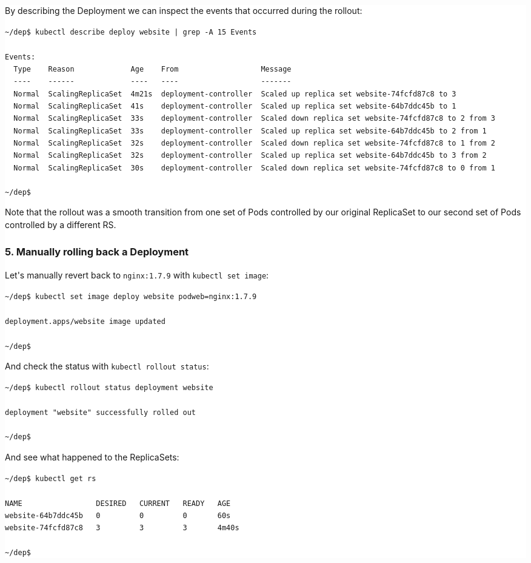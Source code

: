 By describing the Deployment we can inspect the events that occurred during the rollout:

```
~/dep$ kubectl describe deploy website | grep -A 15 Events

Events:
  Type    Reason             Age    From                   Message
  ----    ------             ----   ----                   -------
  Normal  ScalingReplicaSet  4m21s  deployment-controller  Scaled up replica set website-74fcfd87c8 to 3
  Normal  ScalingReplicaSet  41s    deployment-controller  Scaled up replica set website-64b7ddc45b to 1
  Normal  ScalingReplicaSet  33s    deployment-controller  Scaled down replica set website-74fcfd87c8 to 2 from 3
  Normal  ScalingReplicaSet  33s    deployment-controller  Scaled up replica set website-64b7ddc45b to 2 from 1
  Normal  ScalingReplicaSet  32s    deployment-controller  Scaled down replica set website-74fcfd87c8 to 1 from 2
  Normal  ScalingReplicaSet  32s    deployment-controller  Scaled up replica set website-64b7ddc45b to 3 from 2
  Normal  ScalingReplicaSet  30s    deployment-controller  Scaled down replica set website-74fcfd87c8 to 0 from 1

~/dep$
```

Note that the rollout was a smooth transition from one set of Pods controlled by our original ReplicaSet
to our second set of Pods controlled by a different RS.


### 5. Manually rolling back a Deployment

Let's manually revert back to `nginx:1.7.9` with `kubectl set image`:

```
~/dep$ kubectl set image deploy website podweb=nginx:1.7.9

deployment.apps/website image updated

~/dep$
```

And check the status with `kubectl rollout status`:

```
~/dep$ kubectl rollout status deployment website

deployment "website" successfully rolled out

~/dep$
```

And see what happened to the ReplicaSets:

```
~/dep$ kubectl get rs

NAME                 DESIRED   CURRENT   READY   AGE
website-64b7ddc45b   0         0         0       60s
website-74fcfd87c8   3         3         3       4m40s

~/dep$
```
